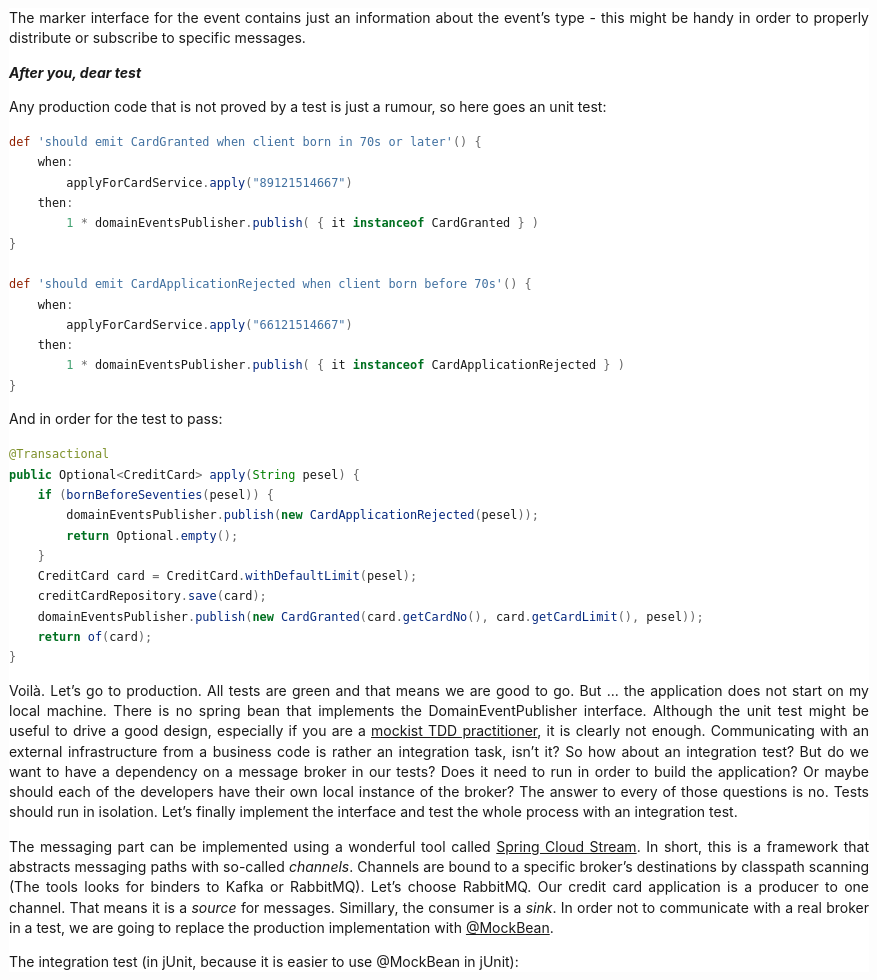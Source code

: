 <p style="text-align:justify;">
The marker interface for the event contains just an information about the event’s type - this might be handy in order to properly distribute or subscribe to specific messages. 
</p>

***After you, dear test***

Any production code that is not proved by a test is just a rumour, so here goes an unit test:

```groovy
def 'should emit CardGranted when client born in 70s or later'() {
    when:
        applyForCardService.apply("89121514667")
    then:
        1 * domainEventsPublisher.publish( { it instanceof CardGranted } )
}

def 'should emit CardApplicationRejected when client born before 70s'() {
    when:
        applyForCardService.apply("66121514667")
    then:
        1 * domainEventsPublisher.publish( { it instanceof CardApplicationRejected } )
}
```

And in order for the test to pass:

```java
@Transactional
public Optional<CreditCard> apply(String pesel) {
    if (bornBeforeSeventies(pesel)) {
        domainEventsPublisher.publish(new CardApplicationRejected(pesel));
        return Optional.empty();
    }
    CreditCard card = CreditCard.withDefaultLimit(pesel);
    creditCardRepository.save(card);
    domainEventsPublisher.publish(new CardGranted(card.getCardNo(), card.getCardLimit(), pesel));
    return of(card);
}
```

<p style="text-align:justify;">
Voilà. Let’s go to production. All tests are green and that means we are good to go. But ... the application does not start on my local machine. There is no spring bean that implements the DomainEventPublisher interface. Although the unit test might be useful to drive a good design, especially if you are a <a href="https://martinfowler.com/articles/mocksArentStubs.html">mockist TDD practitioner</a>, it is clearly not enough. Communicating with an external infrastructure from a business code is rather an integration task, isn’t it? So how about an integration test? But do we want to have a dependency on a message broker in our tests? Does it need to run in order to build the application? Or maybe should each of the developers have their own local instance of the broker? The answer to every of those questions is no. Tests should run in isolation. Let’s finally implement the interface and test the whole process with an integration test. 
</p>
<p style="text-align:justify;">
The messaging part can be implemented using a wonderful tool called <a href="https://cloud.spring.io/spring-cloud-stream">Spring Cloud Stream</a>. In short, this is a framework that abstracts messaging paths with so-called <i>channels</i>. Channels are bound to a specific broker’s destinations by classpath scanning (The tools looks for binders to Kafka or RabbitMQ). Let’s choose RabbitMQ. Our credit card application is a producer to one channel. That means it is a <i>source</i> for messages. Simillary, the consumer is a <i>sink</i>. In order not to communicate with a real broker in a test, we are going to replace the production implementation with <a href="https://docs.spring.io/spring-boot/docs/current/api/org/springframework/boot/test/mock/mockito/MockBean.html">@MockBean</a>.
</p>
The integration test (in jUnit, because it is easier to use @MockBean in jUnit):
